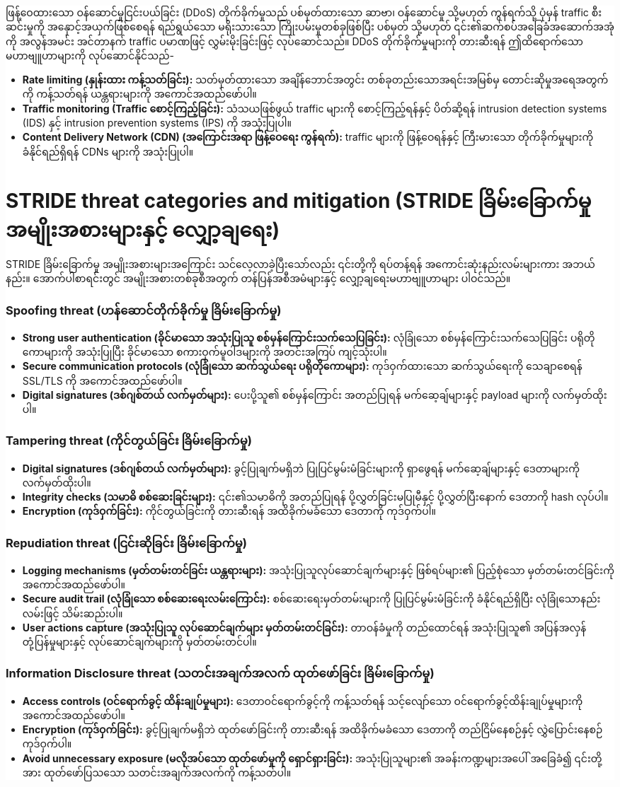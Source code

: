 ဖြန့်ဝေထားသော ဝန်ဆောင်မှုငြင်းပယ်ခြင်း (DDoS) တိုက်ခိုက်မှုသည် ပစ်မှတ်ထားသော ဆာဗာ၊ ဝန်ဆောင်မှု သို့မဟုတ် ကွန်ရက်သို့ ပုံမှန် traffic စီးဆင်းမှုကို အနှောင့်အယှက်ဖြစ်စေရန် ရည်ရွယ်သော မရိုးသားသော ကြိုးပမ်းမှုတစ်ခုဖြစ်ပြီး ပစ်မှတ် သို့မဟုတ် ၎င်း၏ဆက်စပ်အခြေခံအဆောက်အအုံကို အလွန်အမင်း အင်တာနက် traffic ပမာဏဖြင့် လွှမ်းမိုးခြင်းဖြင့် လုပ်ဆောင်သည်။ DDoS တိုက်ခိုက်မှုများကို တားဆီးရန် ဤထိရောက်သော မဟာဗျူဟာများကို လုပ်ဆောင်နိုင်သည်-

- **Rate limiting (နှုန်းထား ကန့်သတ်ခြင်း):** သတ်မှတ်ထားသော အချိန်ဘောင်အတွင်း တစ်ခုတည်းသောအရင်းအမြစ်မှ တောင်းဆိုမှုအရေအတွက်ကို ကန့်သတ်ရန် ယန္တရားများကို အကောင်အထည်ဖော်ပါ။
- **Traffic monitoring (Traffic စောင့်ကြည့်ခြင်း):** သံသယဖြစ်ဖွယ် traffic များကို စောင့်ကြည့်ရန်နှင့် ပိတ်ဆို့ရန် intrusion detection systems (IDS) နှင့် intrusion prevention systems (IPS) ကို အသုံးပြုပါ။
- **Content Delivery Network (CDN) (အကြောင်းအရာ ဖြန့်ဝေရေး ကွန်ရက်):** traffic များကို ဖြန့်ဝေရန်နှင့် ကြီးမားသော တိုက်ခိုက်မှုများကို ခံနိုင်ရည်ရှိရန် CDNs များကို အသုံးပြုပါ။

# STRIDE threat categories and mitigation (STRIDE ခြိမ်းခြောက်မှု အမျိုးအစားများနှင့် လျှော့ချရေး)

STRIDE ခြိမ်းခြောက်မှု အမျိုးအစားများအကြောင်း သင်လေ့လာခဲ့ပြီးသော်လည်း ၎င်းတို့ကို ရပ်တန့်ရန် အကောင်းဆုံးနည်းလမ်းများကား အဘယ်နည်း။ အောက်ပါစာရင်းတွင် အမျိုးအစားတစ်ခုစီအတွက် တန်ပြန်အစီအမံများနှင့် လျှော့ချရေးမဟာဗျူဟာများ ပါဝင်သည်။

### Spoofing threat (ဟန်ဆောင်တိုက်ခိုက်မှု ခြိမ်းခြောက်မှု)

- **Strong user authentication (ခိုင်မာသော အသုံးပြုသူ စစ်မှန်ကြောင်းသက်သေပြခြင်း):** လုံခြုံသော စစ်မှန်ကြောင်းသက်သေပြခြင်း ပရိုတိုကောများကို အသုံးပြုပြီး ခိုင်မာသော စကားဝှက်မူဝါဒများကို အတင်းအကြပ် ကျင့်သုံးပါ။
- **Secure communication protocols (လုံခြုံသော ဆက်သွယ်ရေး ပရိုတိုကောများ):** ကုဒ်ဝှက်ထားသော ဆက်သွယ်ရေးကို သေချာစေရန် SSL/TLS ကို အကောင်အထည်ဖော်ပါ။
- **Digital signatures (ဒစ်ဂျစ်တယ် လက်မှတ်များ):** ပေးပို့သူ၏ စစ်မှန်ကြောင်း အတည်ပြုရန် မက်ဆေ့ချ်များနှင့် payload များကို လက်မှတ်ထိုးပါ။

### Tampering threat (ကိုင်တွယ်ခြင်း ခြိမ်းခြောက်မှု)

- **Digital signatures (ဒစ်ဂျစ်တယ် လက်မှတ်များ):** ခွင့်ပြုချက်မရှိဘဲ ပြုပြင်မွမ်းမံခြင်းများကို ရှာဖွေရန် မက်ဆေ့ချ်များနှင့် ဒေတာများကို လက်မှတ်ထိုးပါ။
- **Integrity checks (သမာဓိ စစ်ဆေးခြင်းများ):** ၎င်း၏သမာဓိကို အတည်ပြုရန် ပို့လွှတ်ခြင်းမပြုမီနှင့် ပို့လွှတ်ပြီးနောက် ဒေတာကို hash လုပ်ပါ။
- **Encryption (ကုဒ်ဝှက်ခြင်း):** ကိုင်တွယ်ခြင်းကို တားဆီးရန် အထိခိုက်မခံသော ဒေတာကို ကုဒ်ဝှက်ပါ။

### Repudiation threat (ငြင်းဆိုခြင်း ခြိမ်းခြောက်မှု)

- **Logging mechanisms (မှတ်တမ်းတင်ခြင်း ယန္တရားများ):** အသုံးပြုသူလုပ်ဆောင်ချက်များနှင့် ဖြစ်ရပ်များ၏ ပြည့်စုံသော မှတ်တမ်းတင်ခြင်းကို အကောင်အထည်ဖော်ပါ။
- **Secure audit trail (လုံခြုံသော စစ်ဆေးရေးလမ်းကြောင်း):** စစ်ဆေးရေးမှတ်တမ်းများကို ပြုပြင်မွမ်းမံခြင်းကို ခံနိုင်ရည်ရှိပြီး လုံခြုံသောနည်းလမ်းဖြင့် သိမ်းဆည်းပါ။
- **User actions capture (အသုံးပြုသူ လုပ်ဆောင်ချက်များ မှတ်တမ်းတင်ခြင်း):** တာဝန်ခံမှုကို တည်ထောင်ရန် အသုံးပြုသူ၏ အပြန်အလှန်တုံ့ပြန်မှုများနှင့် လုပ်ဆောင်ချက်များကို မှတ်တမ်းတင်ပါ။

### Information Disclosure threat (သတင်းအချက်အလက် ထုတ်ဖော်ခြင်း ခြိမ်းခြောက်မှု)

- **Access controls (ဝင်ရောက်ခွင့် ထိန်းချုပ်မှုများ):** ဒေတာဝင်ရောက်ခွင့်ကို ကန့်သတ်ရန် သင့်လျော်သော ဝင်ရောက်ခွင့်ထိန်းချုပ်မှုများကို အကောင်အထည်ဖော်ပါ။
- **Encryption (ကုဒ်ဝှက်ခြင်း):** ခွင့်ပြုချက်မရှိဘဲ ထုတ်ဖော်ခြင်းကို တားဆီးရန် အထိခိုက်မခံသော ဒေတာကို တည်ငြိမ်နေစဉ်နှင့် လွှဲပြောင်းနေစဉ် ကုဒ်ဝှက်ပါ။
- **Avoid unnecessary exposure (မလိုအပ်သော ထုတ်ဖော်မှုကို ရှောင်ရှားခြင်း):** အသုံးပြုသူများ၏ အခန်းကဏ္ဍများအပေါ် အခြေခံ၍ ၎င်းတို့အား ထုတ်ဖော်ပြသသော သတင်းအချက်အလက်ကို ကန့်သတ်ပါ။
